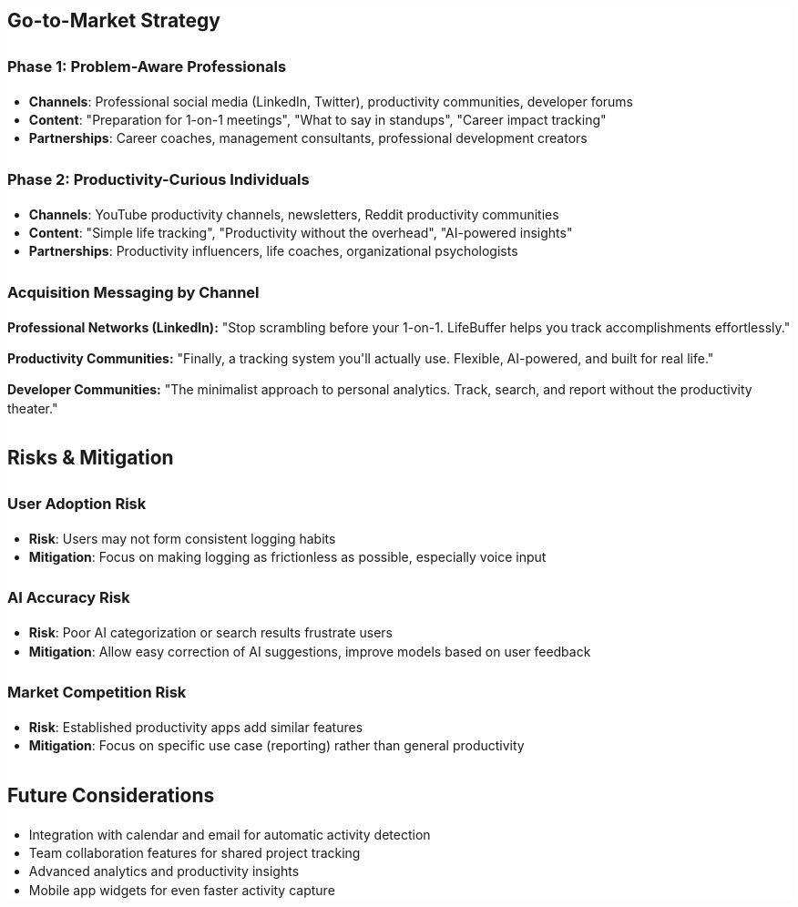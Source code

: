 ## Go-to-Market Strategy

### Phase 1: Problem-Aware Professionals

- **Channels**: Professional social media (LinkedIn, Twitter), productivity communities, developer forums
- **Content**: "Preparation for 1-on-1 meetings", "What to say in standups", "Career impact tracking"
- **Partnerships**: Career coaches, management consultants, professional development creators

### Phase 2: Productivity-Curious Individuals

- **Channels**: YouTube productivity channels, newsletters, Reddit productivity communities
- **Content**: "Simple life tracking", "Productivity without the overhead", "AI-powered insights"
- **Partnerships**: Productivity influencers, life coaches, organizational psychologists

### Acquisition Messaging by Channel

**Professional Networks (LinkedIn):**
"Stop scrambling before your 1-on-1. LifeBuffer helps you track accomplishments effortlessly."

**Productivity Communities:**
"Finally, a tracking system you'll actually use. Flexible, AI-powered, and built for real life."

**Developer Communities:**
"The minimalist approach to personal analytics. Track, search, and report without the productivity theater."

## Risks & Mitigation

### User Adoption Risk

- **Risk**: Users may not form consistent logging habits
- **Mitigation**: Focus on making logging as frictionless as possible, especially voice input

### AI Accuracy Risk

- **Risk**: Poor AI categorization or search results frustrate users
- **Mitigation**: Allow easy correction of AI suggestions, improve models based on user feedback

### Market Competition Risk

- **Risk**: Established productivity apps add similar features
- **Mitigation**: Focus on specific use case (reporting) rather than general productivity

## Future Considerations

- Integration with calendar and email for automatic activity detection
- Team collaboration features for shared project tracking
- Advanced analytics and productivity insights
- Mobile app widgets for even faster activity capture
